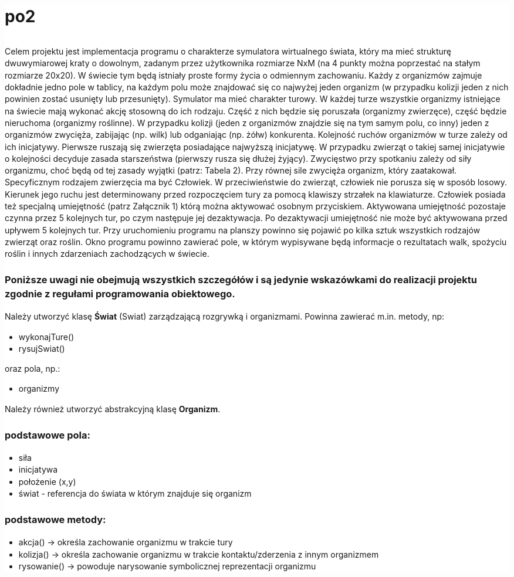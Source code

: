 # po2
##
Celem projektu jest implementacja programu o charakterze symulatora wirtualnego świata,
który ma mieć strukturę dwuwymiarowej kraty o dowolnym, zadanym przez użytkownika
rozmiarze NxM (na 4 punkty można poprzestać na stałym rozmiarze 20x20). W świecie tym będą
istniały proste formy życia o odmiennym zachowaniu. Każdy z organizmów zajmuje dokładnie
jedno pole w tablicy, na każdym polu może znajdować się co najwyżej jeden organizm (w
przypadku kolizji jeden z nich powinien zostać usunięty lub przesunięty).
Symulator ma mieć charakter turowy. W każdej turze wszystkie organizmy istniejące na
świecie mają wykonać akcję stosowną do ich rodzaju. Część z nich będzie się poruszała (organizmy
zwierzęce), część będzie nieruchoma (organizmy roślinne). W przypadku kolizji (jeden z
organizmów znajdzie się na tym samym polu, co inny) jeden z organizmów zwycięża, zabijając (np.
wilk) lub odganiając (np. żółw) konkurenta. Kolejność ruchów organizmów w turze zależy od ich
inicjatywy. Pierwsze ruszają się zwierzęta posiadające najwyższą inicjatywę. W przypadku zwierząt
o takiej samej inicjatywie o kolejności decyduje zasada starszeństwa (pierwszy rusza się dłużej
żyjący). Zwycięstwo przy spotkaniu zależy od siły organizmu, choć będą od tej zasady wyjątki
(patrz: Tabela 2). Przy równej sile zwycięża organizm, który zaatakował. Specyficznym rodzajem
zwierzęcia ma być Człowiek. W przeciwieństwie do zwierząt, człowiek nie porusza się w sposób
losowy. Kierunek jego ruchu jest determinowany przed rozpoczęciem tury za pomocą klawiszy
strzałek na klawiaturze. Człowiek posiada też specjalną umiejętność (patrz Załącznik 1) którą
można aktywować osobnym przyciskiem. Aktywowana umiejętność pozostaje czynna przez 5
kolejnych tur, po czym następuje jej dezaktywacja. Po dezaktywacji umiejętność nie może być
aktywowana przed upływem 5 kolejnych tur. Przy uruchomieniu programu na planszy powinno się
pojawić po kilka sztuk wszystkich rodzajów zwierząt oraz roślin. Okno programu powinno
zawierać pole, w którym wypisywane będą informacje o rezultatach walk, spożyciu roślin i innych
zdarzeniach zachodzących w świecie.

### Poniższe uwagi nie obejmują wszystkich szczegółów i są jedynie wskazówkami do realizacji projektu zgodnie z regułami programowania obiektowego.

Należy utworzyć klasę **Świat** (Swiat) zarządzającą rozgrywką i organizmami. Powinna zawierać m.in. metody, np:
- wykonajTure()
- rysujSwiat()

oraz pola, np.:
- organizmy

Należy również utworzyć abstrakcyjną klasę **Organizm**.

### podstawowe pola:
- siła
- inicjatywa
- położenie (x,y)
- świat - referencja do świata w którym znajduje się organizm

### podstawowe metody:
- akcja() → określa zachowanie organizmu w trakcie tury
- kolizja() → określa zachowanie organizmu w trakcie kontaktu/zderzenia z innym
organizmem
- rysowanie() → powoduje narysowanie symbolicznej reprezentacji organizmu

